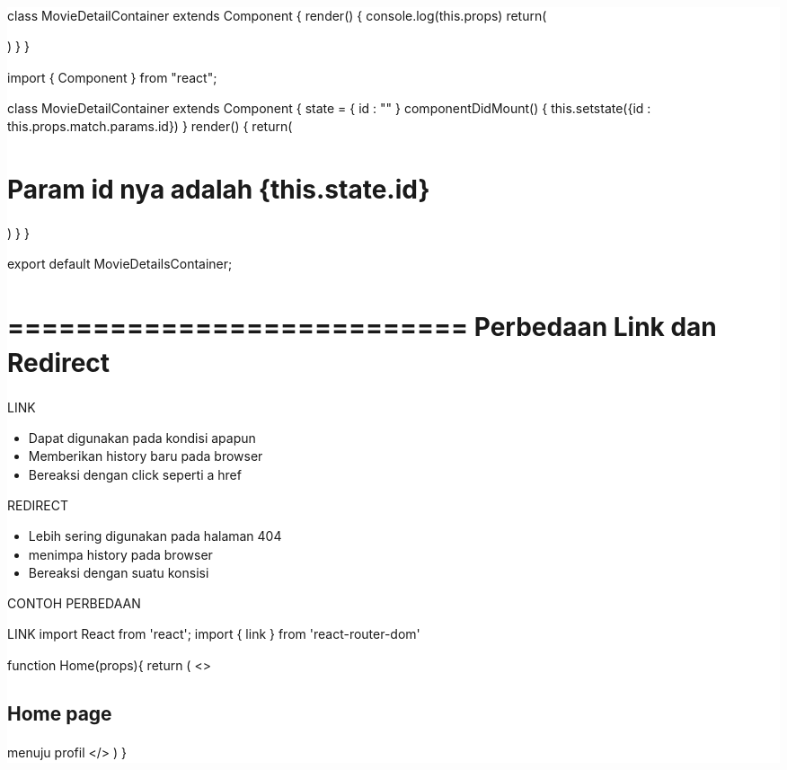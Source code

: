 class MovieDetailContainer extends Component {
    render() {
        console.log(this.props)
        return(
            <div></div>
        )
    }
}



import { Component } from "react";

class MovieDetailContainer extends Component {
   state = {
    id : ""
   } 
   componentDidMount() {
    this.setstate({id : this.props.match.params.id})
   }
    render() {
        return(
            <div>
               <h1>Param id nya adalah {this.state.id}</h1>
            </div>
        )
    }
}

export default MovieDetailsContainer;




===========================
Perbedaan Link dan Redirect
===========================

LINK
- Dapat digunakan pada kondisi apapun 
- Memberikan history baru pada browser
- Bereaksi dengan click seperti a href


REDIRECT
- Lebih sering digunakan pada halaman 404
- menimpa history pada browser
- Bereaksi dengan suatu konsisi

CONTOH PERBEDAAN

LINK
import React from 'react';
import { link } from 'react-router-dom'

function Home(props){
    return (
        <>
          <h2>
            Home page
          </h2>
          <link to ="/profil">menuju profil</link>
          </>
    )
}
